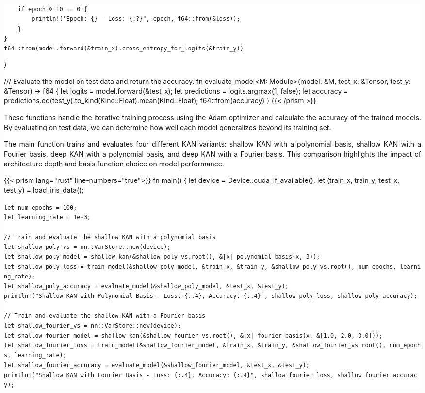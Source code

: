         if epoch % 10 == 0 {
            println!("Epoch: {} - Loss: {:?}", epoch, f64::from(&loss));
        }
    }
    f64::from(model.forward(&train_x).cross_entropy_for_logits(&train_y))
}

/// Evaluate the model on test data and return the accuracy.
fn evaluate_model<M: Module>(model: &M, test_x: &Tensor, test_y: &Tensor) -> f64 {
    let logits = model.forward(&test_x);
    let predictions = logits.argmax(1, false);
    let accuracy = predictions.eq(test_y).to_kind(Kind::Float).mean(Kind::Float);
    f64::from(accuracy)
}
{{< /prism >}}
<p style="text-align: justify;">
These functions handle the iterative training process using the Adam optimizer and calculate the accuracy of the trained models. By evaluating on test data, we can determine how well each model generalizes beyond its training set.
</p>

<p style="text-align: justify;">
The main function trains and evaluates four different KAN variants: shallow KAN with a polynomial basis, shallow KAN with a Fourier basis, deep KAN with a polynomial basis, and deep KAN with a Fourier basis. This comparison highlights the impact of architecture depth and basis function choice on model performance.
</p>

{{< prism lang="rust" line-numbers="true">}}
fn main() {
    let device = Device::cuda_if_available();
    let (train_x, train_y, test_x, test_y) = load_iris_data();
    
    let num_epochs = 100;
    let learning_rate = 1e-3;

    // Train and evaluate the shallow KAN with a polynomial basis
    let shallow_poly_vs = nn::VarStore::new(device);
    let shallow_poly_model = shallow_kan(&shallow_poly_vs.root(), &|x| polynomial_basis(x, 3));
    let shallow_poly_loss = train_model(&shallow_poly_model, &train_x, &train_y, &shallow_poly_vs.root(), num_epochs, learning_rate);
    let shallow_poly_accuracy = evaluate_model(&shallow_poly_model, &test_x, &test_y);
    println!("Shallow KAN with Polynomial Basis - Loss: {:.4}, Accuracy: {:.4}", shallow_poly_loss, shallow_poly_accuracy);

    // Train and evaluate the shallow KAN with a Fourier basis
    let shallow_fourier_vs = nn::VarStore::new(device);
    let shallow_fourier_model = shallow_kan(&shallow_fourier_vs.root(), &|x| fourier_basis(x, &[1.0, 2.0, 3.0]));
    let shallow_fourier_loss = train_model(&shallow_fourier_model, &train_x, &train_y, &shallow_fourier_vs.root(), num_epochs, learning_rate);
    let shallow_fourier_accuracy = evaluate_model(&shallow_fourier_model, &test_x, &test_y);
    println!("Shallow KAN with Fourier Basis - Loss: {:.4}, Accuracy: {:.4}", shallow_fourier_loss, shallow_fourier_accuracy);
